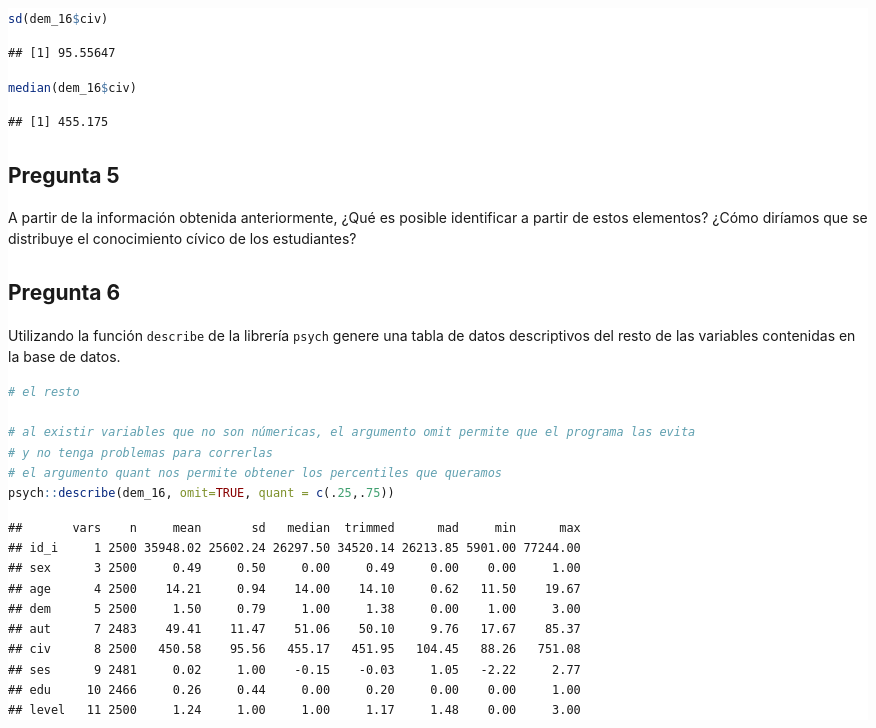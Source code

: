 ``` r
sd(dem_16$civ)
```

    ## [1] 95.55647

``` r
median(dem_16$civ)
```

    ## [1] 455.175

## Pregunta 5

A partir de la información obtenida anteriormente, ¿Qué es posible
identificar a partir de estos elementos? ¿Cómo diríamos que se
distribuye el conocimiento cívico de los estudiantes?

## Pregunta 6

Utilizando la función `describe` de la librería `psych` genere una tabla
de datos descriptivos del resto de las variables contenidas en la base
de datos.

``` r
# el resto

# al existir variables que no son númericas, el argumento omit permite que el programa las evita
# y no tenga problemas para correrlas
# el argumento quant nos permite obtener los percentiles que queramos
psych::describe(dem_16, omit=TRUE, quant = c(.25,.75))
```

    ##       vars    n     mean       sd   median  trimmed      mad     min      max
    ## id_i     1 2500 35948.02 25602.24 26297.50 34520.14 26213.85 5901.00 77244.00
    ## sex      3 2500     0.49     0.50     0.00     0.49     0.00    0.00     1.00
    ## age      4 2500    14.21     0.94    14.00    14.10     0.62   11.50    19.67
    ## dem      5 2500     1.50     0.79     1.00     1.38     0.00    1.00     3.00
    ## aut      7 2483    49.41    11.47    51.06    50.10     9.76   17.67    85.37
    ## civ      8 2500   450.58    95.56   455.17   451.95   104.45   88.26   751.08
    ## ses      9 2481     0.02     1.00    -0.15    -0.03     1.05   -2.22     2.77
    ## edu     10 2466     0.26     0.44     0.00     0.20     0.00    0.00     1.00
    ## level   11 2500     1.24     1.00     1.00     1.17     1.48    0.00     3.00